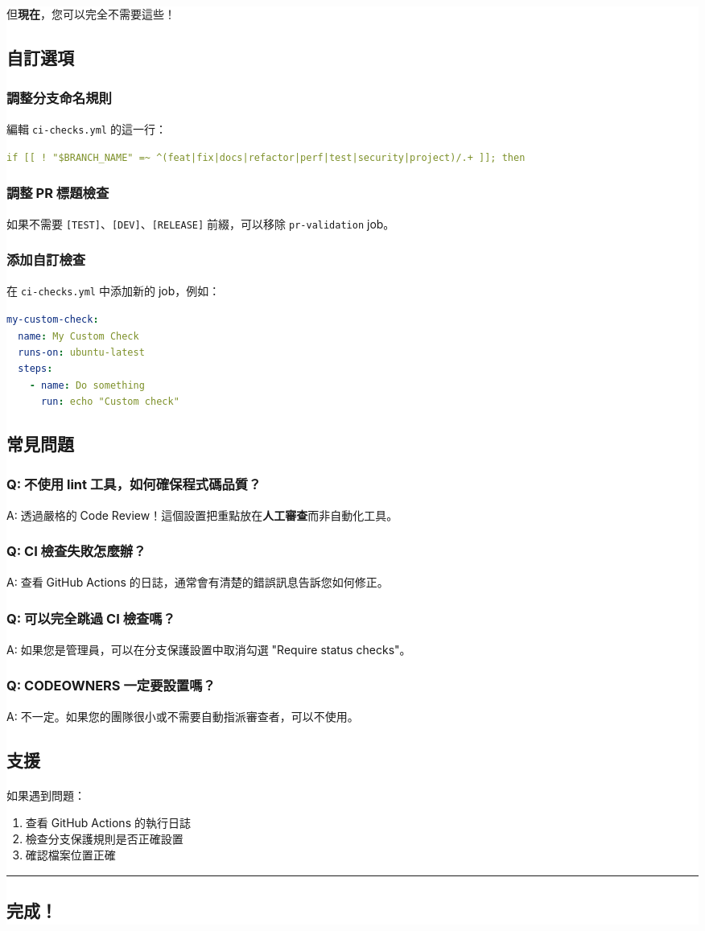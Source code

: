但**現在**，您可以完全不需要這些！

## 自訂選項

### 調整分支命名規則
編輯 `ci-checks.yml` 的這一行：
```yaml
if [[ ! "$BRANCH_NAME" =~ ^(feat|fix|docs|refactor|perf|test|security|project)/.+ ]]; then
```

### 調整 PR 標題檢查
如果不需要 `[TEST]`、`[DEV]`、`[RELEASE]` 前綴，可以移除 `pr-validation` job。

### 添加自訂檢查
在 `ci-checks.yml` 中添加新的 job，例如：
```yaml
my-custom-check:
  name: My Custom Check
  runs-on: ubuntu-latest
  steps:
    - name: Do something
      run: echo "Custom check"
```

## 常見問題

### Q: 不使用 lint 工具，如何確保程式碼品質？
A: 透過嚴格的 Code Review！這個設置把重點放在**人工審查**而非自動化工具。

### Q: CI 檢查失敗怎麼辦？
A: 查看 GitHub Actions 的日誌，通常會有清楚的錯誤訊息告訴您如何修正。

### Q: 可以完全跳過 CI 檢查嗎？
A: 如果您是管理員，可以在分支保護設置中取消勾選 "Require status checks"。

### Q: CODEOWNERS 一定要設置嗎？
A: 不一定。如果您的團隊很小或不需要自動指派審查者，可以不使用。

## 支援

如果遇到問題：
1. 查看 GitHub Actions 的執行日誌
2. 檢查分支保護規則是否正確設置
3. 確認檔案位置正確

---

## 完成！
